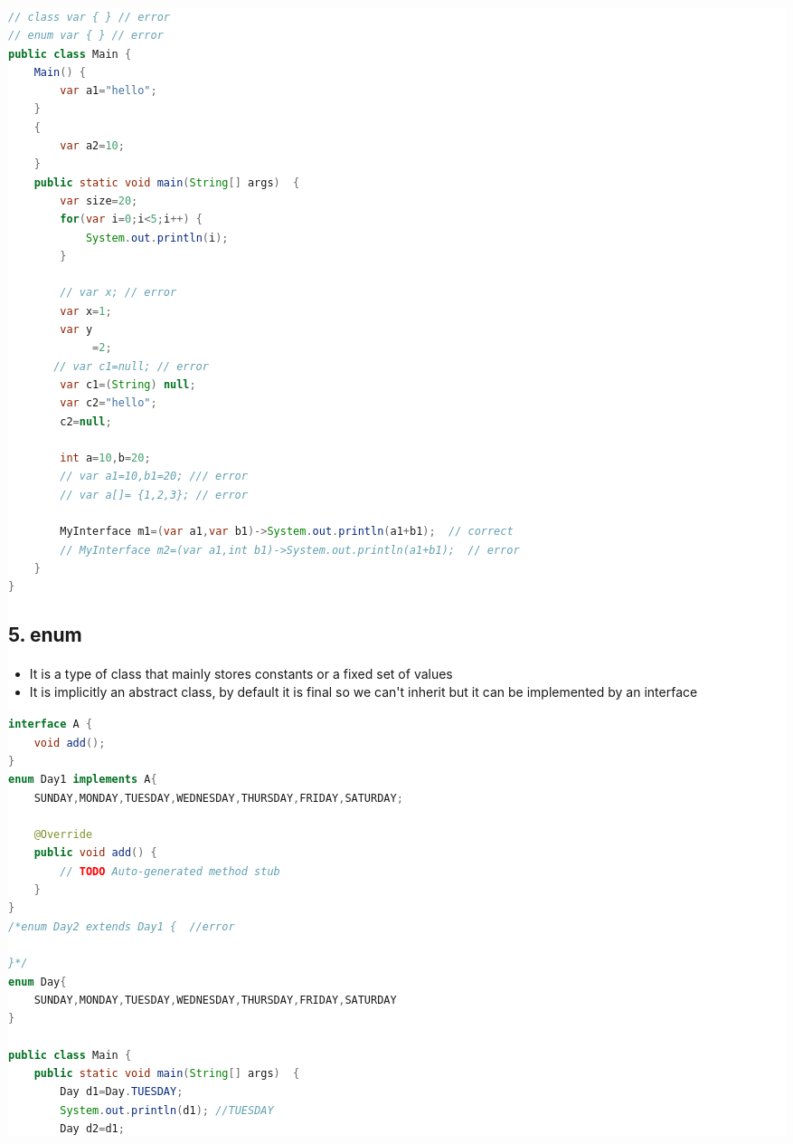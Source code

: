 ```java
// class var { } // error
// enum var { } // error
public class Main {
    Main() {
        var a1="hello";
    }
    {
        var a2=10;
    }
    public static void main(String[] args)  {
        var size=20;
        for(var i=0;i<5;i++) {
            System.out.println(i);
        }
        
        // var x; // error
        var x=1;
        var y
             =2;
       // var c1=null; // error
        var c1=(String) null;
        var c2="hello";
        c2=null;
        
        int a=10,b=20;
        // var a1=10,b1=20; /// error
        // var a[]= {1,2,3}; // error
        
        MyInterface m1=(var a1,var b1)->System.out.println(a1+b1);  // correct
        // MyInterface m2=(var a1,int b1)->System.out.println(a1+b1);  // error
    }
}
```

## 5. enum 
   - It is a type of class that mainly stores constants or a fixed set of values 
   - It is implicitly an abstract class, by default it is final so we can't inherit but it can be implemented by an interface 

```java
interface A {
    void add();
}
enum Day1 implements A{
    SUNDAY,MONDAY,TUESDAY,WEDNESDAY,THURSDAY,FRIDAY,SATURDAY;

    @Override
    public void add() {
        // TODO Auto-generated method stub
    }
}
/*enum Day2 extends Day1 {  //error
              
}*/
enum Day{
    SUNDAY,MONDAY,TUESDAY,WEDNESDAY,THURSDAY,FRIDAY,SATURDAY
}

public class Main {
    public static void main(String[] args)  {
        Day d1=Day.TUESDAY;
        System.out.println(d1); //TUESDAY
        Day d2=d1;
```